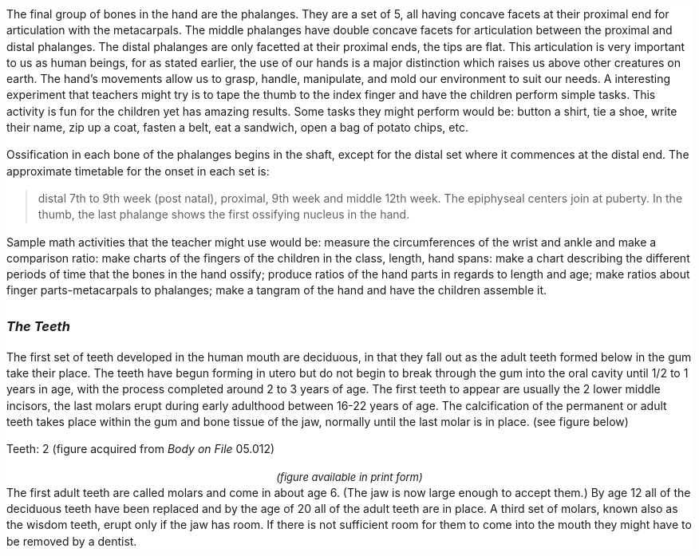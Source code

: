  The final group of bones in the hand are the phalanges. They are a set of 5, all having concave facets at their proximal end for articulation with the metacarpals. The middle phalanges have double concave facets for articulation between the proximal and distal phalanges. The distal phalanges are only facetted at their proximal ends, the tips are flat. This articulation is very important to us as human beings, for as stated earlier, the use of our hands is a major distinction which raises us above other creatures on earth. The hand’s movements allow us to grasp, handle, manipulate, and mold our environment to suit our needs. A interesting experiment that teachers might try is to tape the thumb to the index finger and have the children perform simple tasks. This activity is fun for the children yet has amazing results. Some tasks they might perform would be: button a shirt, tie a shoe, write their name, zip up a coat, fasten a belt, eat a sandwich, open a bag of potato chips, etc.
 <p>
  Ossification in each bone of the phalanges begins in the shaft, except for the distal set where it commences at the distal end. The approximate timetable for the onset in each set is:
 </p>
<blockquote>
  <dl>
   <dt>
    distal 7th to 9th week (post natal), proximal, 9th week and middle 12th week. The epiphyseal centers join at puberty. In the thumb, the last phalange shows the first ossifying nucleus in the hand.
   </dt>
  </dl>
 </blockquote>
 Sample math activities that the teacher might use would be: measure the circumferences of the wrist and ankle and make a comparison ratio: make charts of the fingers of the children in the class, length, hand spans: make a chart describing the different periods of time that the bones in the hand ossify; produce ratios of the hand parts in regards to length and age; make ratios about finger parts-metacarpals to phalanges; make a tangram of the hand and have the children assemble it.
<h3>
  <i>
   The Teeth
  </i>
 </h3>
 The first set of teeth developed in the human mouth are deciduous, in that they fall out as the adult teeth formed below in the gum take their place. The teeth have begun forming in utero but do not begin to break through the gum into the oral cavity until 1/2 to 1 years in age, with the process completed around 2 to 3 years of age. The first teeth to appear are usually the 2 lower middle incisors, the last molars erupt during early adulthood between 16-22 years of age. The calcification of the permanent or adult teeth takes place within the gum and bone tissue of the jaw, normally until the last molar is in place. (see figure below)
 <p>
  Teeth: 2 (figure acquired from
  <i>
   Body on File
  </i>
  05.012)
 </p>
<center>
  <i>
   <font size="-1">
    (figure available in print form)
   </font>
  </i>
 </center>
 The first adult teeth are called molars and come in about age 6. (The jaw is now large enough to accept them.) By age 12 all of the deciduous teeth have been replaced and by the age of 20 all of the adult teeth are in place. A third set of molars, known also as the wisdom teeth, erupt only if the jaw has room. If there is not sufficient room for them to come into the mouth they might have to be removed by a dentist.
 <p>